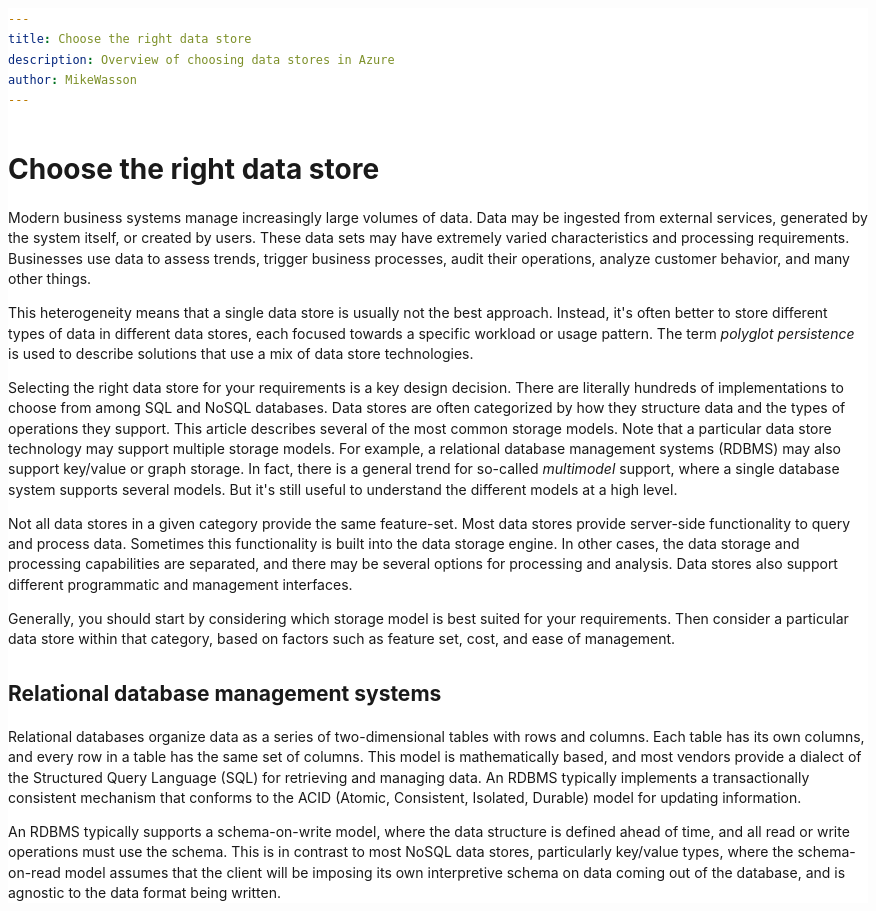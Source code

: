 ```yaml
---
title: Choose the right data store
description: Overview of choosing data stores in Azure
author: MikeWasson
---
```


# Choose the right data store

Modern business systems manage increasingly large volumes of data. Data may be ingested from external services, generated by the system itself, or created by users. These data sets may have extremely varied characteristics and processing requirements. Businesses use data to assess trends, trigger business processes, audit their operations, analyze customer behavior, and many other things. 

This heterogeneity means that a single data store is usually not the best approach. Instead, it's often better to store different types of data in different data stores, each focused towards a specific workload or usage pattern. The term *polyglot persistence* is used to describe solutions that use a mix of data store technologies.

Selecting the right data store for your requirements is a key design decision. There are literally hundreds of implementations to choose from among SQL and NoSQL databases. Data stores are often categorized by how they structure data and the types of operations they support. This article describes several of the most common storage models. Note that a particular data store technology may support multiple storage models. For example, a relational database management systems (RDBMS) may also support key/value or graph storage. In fact, there is a general trend for so-called *multimodel* support, where a single database system supports several models. But it's still useful to understand the different models at a high level. 

Not all data stores in a given category provide the same feature-set. Most data stores provide server-side functionality to query and process data. Sometimes this functionality is built into the data storage engine. In other cases, the data storage and processing capabilities are separated, and there may be several options for processing and analysis. Data stores also support different programmatic and management interfaces. 

Generally, you should start by considering which storage model is best suited for your requirements. Then consider a particular data store within that category, based on factors such as feature set, cost, and ease of management.

## Relational database management systems

Relational databases organize data as a series of two-dimensional tables with rows and columns. Each table has its own columns, and every row in a table has the same set of columns. This model is mathematically based, and most vendors provide a dialect of the Structured Query Language (SQL) for retrieving and managing data. An RDBMS typically implements a transactionally consistent mechanism that conforms to the ACID (Atomic, Consistent, Isolated, Durable) model for updating information. 

An RDBMS typically supports a schema-on-write model, where the data structure is defined ahead of time, and all read or write operations must use the schema. This is in contrast to most NoSQL data stores, particularly key/value types, where the schema-on-read model assumes that the client will be imposing its own interpretive schema on data coming out of the database, and is agnostic to the data format being written.
